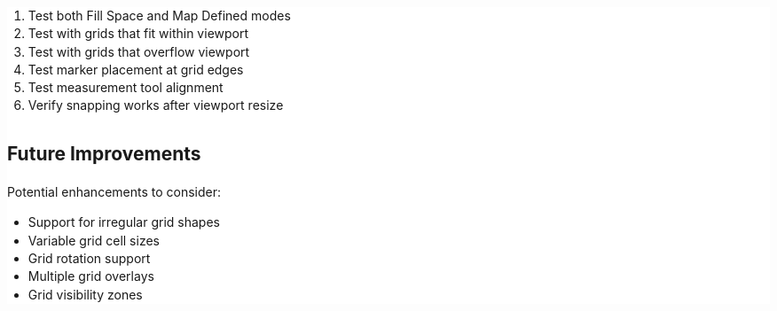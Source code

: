 1. Test both Fill Space and Map Defined modes
2. Test with grids that fit within viewport
3. Test with grids that overflow viewport
4. Test marker placement at grid edges
5. Test measurement tool alignment
6. Verify snapping works after viewport resize

## Future Improvements

Potential enhancements to consider:

- Support for irregular grid shapes
- Variable grid cell sizes
- Grid rotation support
- Multiple grid overlays
- Grid visibility zones
